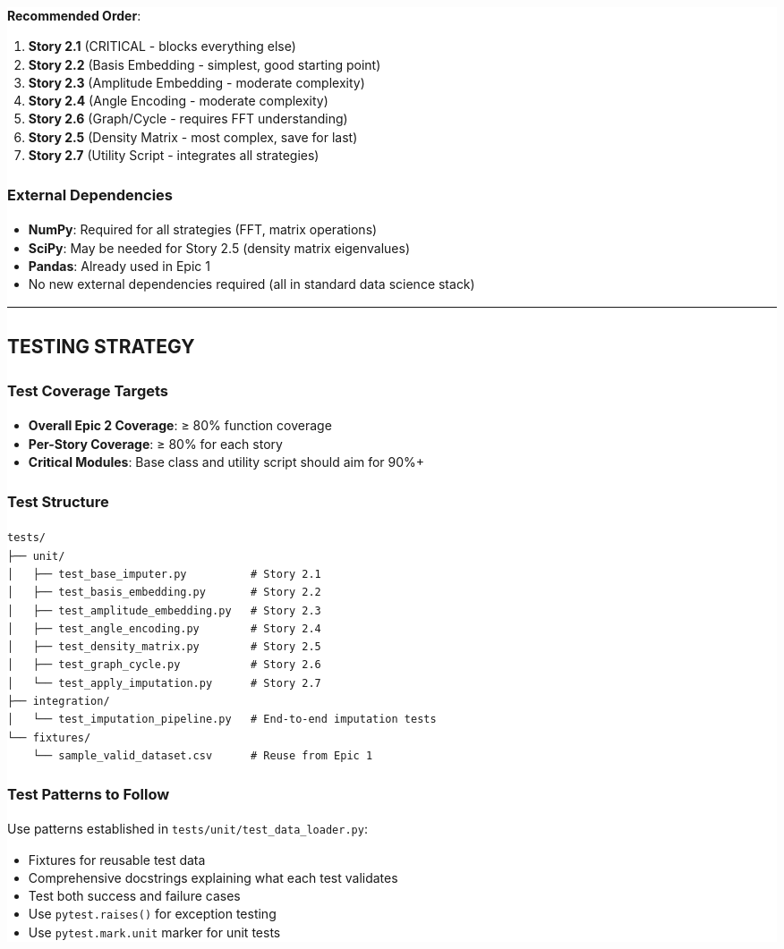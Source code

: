 **Recommended Order**:
1. **Story 2.1** (CRITICAL - blocks everything else)
2. **Story 2.2** (Basis Embedding - simplest, good starting point)
3. **Story 2.3** (Amplitude Embedding - moderate complexity)
4. **Story 2.4** (Angle Encoding - moderate complexity)
5. **Story 2.6** (Graph/Cycle - requires FFT understanding)
6. **Story 2.5** (Density Matrix - most complex, save for last)
7. **Story 2.7** (Utility Script - integrates all strategies)

### External Dependencies

- **NumPy**: Required for all strategies (FFT, matrix operations)
- **SciPy**: May be needed for Story 2.5 (density matrix eigenvalues)
- **Pandas**: Already used in Epic 1
- No new external dependencies required (all in standard data science stack)

---

## TESTING STRATEGY

### Test Coverage Targets

- **Overall Epic 2 Coverage**: ≥ 80% function coverage
- **Per-Story Coverage**: ≥ 80% for each story
- **Critical Modules**: Base class and utility script should aim for 90%+

### Test Structure

```
tests/
├── unit/
│   ├── test_base_imputer.py          # Story 2.1
│   ├── test_basis_embedding.py       # Story 2.2
│   ├── test_amplitude_embedding.py   # Story 2.3
│   ├── test_angle_encoding.py        # Story 2.4
│   ├── test_density_matrix.py        # Story 2.5
│   ├── test_graph_cycle.py           # Story 2.6
│   └── test_apply_imputation.py      # Story 2.7
├── integration/
│   └── test_imputation_pipeline.py   # End-to-end imputation tests
└── fixtures/
    └── sample_valid_dataset.csv      # Reuse from Epic 1
```

### Test Patterns to Follow

Use patterns established in `tests/unit/test_data_loader.py`:
- Fixtures for reusable test data
- Comprehensive docstrings explaining what each test validates
- Test both success and failure cases
- Use `pytest.raises()` for exception testing
- Use `pytest.mark.unit` marker for unit tests
